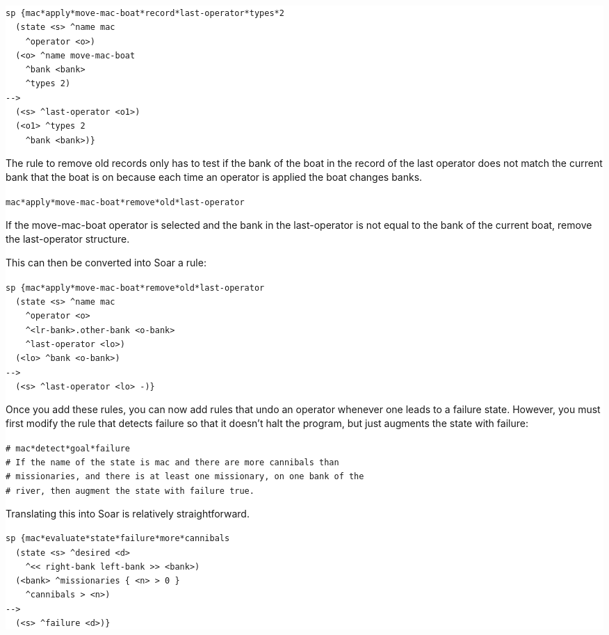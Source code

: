 ```Soar
sp {mac*apply*move-mac-boat*record*last-operator*types*2
  (state <s> ^name mac
    ^operator <o>)
  (<o> ^name move-mac-boat
    ^bank <bank>
    ^types 2)
-->
  (<s> ^last-operator <o1>)
  (<o1> ^types 2
    ^bank <bank>)}
```

The rule to remove old records only has to test if the bank of the boat
in the record of the last operator does not match the current bank that
the boat is on because each time an operator is applied the boat changes
banks.

```Soar
mac*apply*move-mac-boat*remove*old*last-operator
```

If the move-mac-boat operator is selected and the bank in the
last-operator is not equal to the bank of the current boat, remove the
last-operator structure.

This can then be converted into Soar a rule:

```Soar
sp {mac*apply*move-mac-boat*remove*old*last-operator
  (state <s> ^name mac
    ^operator <o>
    ^<lr-bank>.other-bank <o-bank>
    ^last-operator <lo>)
  (<lo> ^bank <o-bank>)
-->
  (<s> ^last-operator <lo> -)}
```

Once you add these rules, you can now add rules that undo an operator
whenever one leads to a failure state. However, you must first modify
the rule that detects failure so that it doesn’t halt the program, but
just augments the state with failure:

```Soar
# mac*detect*goal*failure
# If the name of the state is mac and there are more cannibals than
# missionaries, and there is at least one missionary, on one bank of the
# river, then augment the state with failure true.
```

Translating this into Soar is relatively straightforward.

```Soar
sp {mac*evaluate*state*failure*more*cannibals
  (state <s> ^desired <d>
    ^<< right-bank left-bank >> <bank>)
  (<bank> ^missionaries { <n> > 0 }
    ^cannibals > <n>)
-->
  (<s> ^failure <d>)}
```
